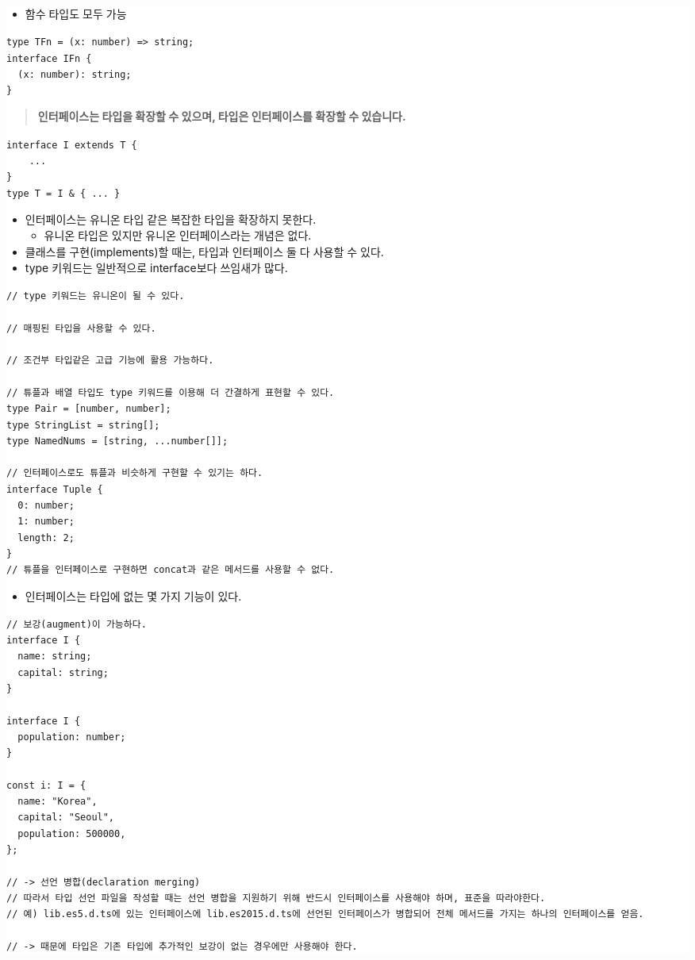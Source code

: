 - 함수 타입도 모두 가능

```tsx
type TFn = (x: number) => string;
interface IFn {
  (x: number): string;
}
```

> **인터페이스는 타입을 확장할 수 있으며, 타입은 인터페이스를 확장할 수 있습니다.**

```tsx
interface I extends T {
	...
}
type T = I & { ... }
```

- 인터페이스는 유니온 타입 같은 복잡한 타입을 확장하지 못한다.
  - 유니온 타입은 있지만 유니온 인터페이스라는 개념은 없다.
- 클래스를 구현(implements)할 때는, 타입과 인터페이스 둘 다 사용할 수 있다.
- type 키워드는 일반적으로 interface보다 쓰임새가 많다.

```tsx
// type 키워드는 유니온이 될 수 있다.

// 매핑된 타입을 사용할 수 있다.

// 조건부 타입같은 고급 기능에 활용 가능하다.

// 튜플과 배열 타입도 type 키워드를 이용해 더 간결하게 표현할 수 있다.
type Pair = [number, number];
type StringList = string[];
type NamedNums = [string, ...number[]];

// 인터페이스로도 튜플과 비슷하게 구현할 수 있기는 하다.
interface Tuple {
  0: number;
  1: number;
  length: 2;
}
// 튜플을 인터페이스로 구현하면 concat과 같은 메서드를 사용할 수 없다.
```

- 인터페이스는 타입에 없는 몇 가지 기능이 있다.

```tsx
// 보강(augment)이 가능하다.
interface I {
  name: string;
  capital: string;
}

interface I {
  population: number;
}

const i: I = {
  name: "Korea",
  capital: "Seoul",
  population: 500000,
};

// -> 선언 병합(declaration merging)
// 따라서 타입 선언 파일을 작성할 때는 선언 병합을 지원하기 위해 반드시 인터페이스를 사용해야 하며, 표준을 따라야한다.
// 예) lib.es5.d.ts에 있는 인터페이스에 lib.es2015.d.ts에 선언된 인터페이스가 병합되어 전체 메서드를 가지는 하나의 인터페이스를 얻음.

// -> 때문에 타입은 기존 타입에 추가적인 보강이 없는 경우에만 사용해야 한다.
```

  [otherOptions: string]: unknown;
  [key: string]: string;
[property: string]: string